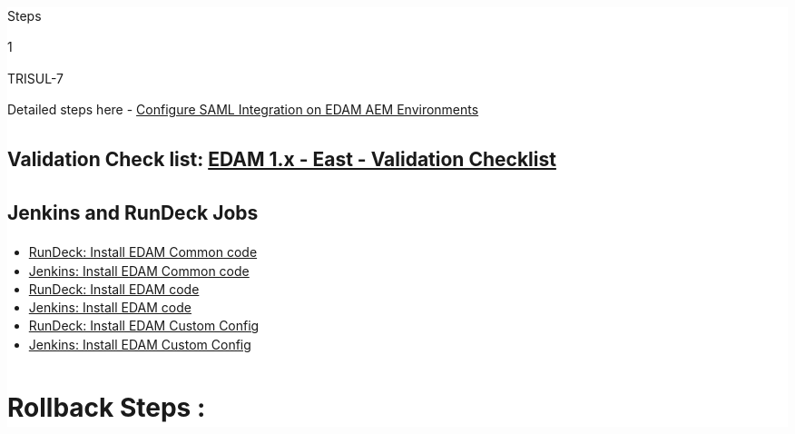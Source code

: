   Steps</b></p>
  </td>
 </tr>
 <tr style="page-break-inside: avoid;">
  <td style="border-top-color: initial; border-top-style: none; border-top-width: initial; border-right-color: windowtext; border-right-style: solid; border-right-width: 1pt; border-bottom-color: windowtext; border-bottom-style: solid; border-bottom-width: 1pt; border-left-color: windowtext; border-left-style: solid; border-left-width: 1pt; padding-top: 3.75pt; padding-right: 3.75pt; padding-bottom: 3.75pt; padding-left: 3.75pt;">
  <p class="MsoNormal">1</p>
  </td>
  <td style="border-top-color: initial; border-top-style: none; border-top-width: initial; border-left-color: initial; border-left-style: none; border-left-width: initial; border-bottom-color: windowtext; border-bottom-style: solid; border-bottom-width: 1pt; border-right-color: windowtext; border-right-style: solid; border-right-width: 1pt; padding-top: 3.75pt; padding-right: 3.75pt; padding-bottom: 3.75pt; padding-left: 3.75pt;">
  <p class="MsoNormal">TRISUL-7</p>
  </td>
  <td style="border-top-color: initial; border-top-style: none; border-top-width: initial; border-left-color: initial; border-left-style: none; border-left-width: initial; border-bottom-color: windowtext; border-bottom-style: solid; border-bottom-width: 1pt; border-right-color: windowtext; border-right-style: solid; border-right-width: 1pt; padding-top: 3.75pt; padding-right: 3.75pt; padding-bottom: 3.75pt; padding-left: 3.75pt;">
  <p class="MsoNormal">Detailed steps here - <a href="/display/PdM/Configure+SAML+Integration+on+EDAM+AEM+Environments">Configure
  SAML Integration on EDAM AEM Environments</a></p>
  </td>
 </tr>
</tbody></table>

</div>

**Validation Check list**: [EDAM 1.x - East - Validation Checklist](/display/PdM/EDAM+1.x+-+East+-+Validation+Checklist)
------------------------------------------------------------------------------------------------------------------------

 **Jenkins and RunDeck Jobs**
-----------------------------

*   [RunDeck: Install EDAM Common code](https://rundeck.wsgc.com/rundeck/project/wsgc/job/edit/install-edam-qa-common)
*   [Jenkins: Install EDAM Common code](https://ecombuild.wsgc.com/jenkins/job/install-edam-common/)
*   [RunDeck: Install EDAM code](https://ecombuild.wsgc.com/jenkins/job/deploy-edam-code/)
*   [Jenkins: Install EDAM code](https://rundeck.wsgc.com/rundeck/project/wsgc/job/show/deploy-qa-edam-code)
*   [RunDeck: Install EDAM Custom Config](https://rundeck.wsgc.com/rundeck/project/wsgc/job/show/deploy-qa-edam-custom-config)
*   [Jenkins: Install EDAM Custom Config](https://ecombuild.wsgc.com/jenkins/job/deploy-edam-custom-config/)

**Rollback Steps :**
====================
